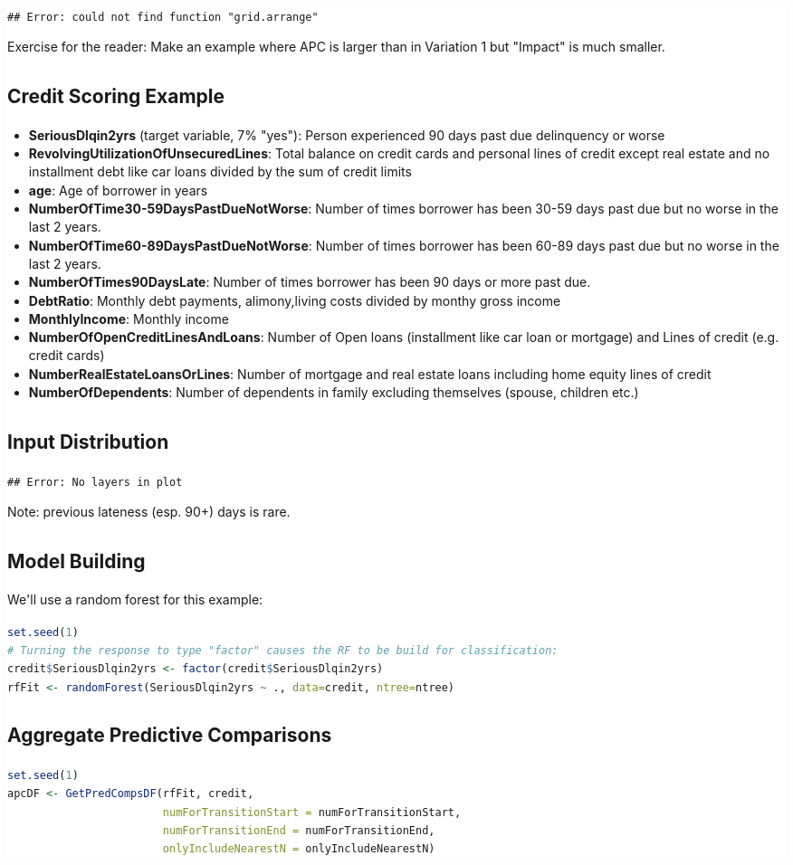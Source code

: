 ```
## Error: could not find function "grid.arrange"
```

Exercise for the reader: Make an example where APC is larger than in Variation 1 but "Impact" is much smaller.

## Credit Scoring Example



- **SeriousDlqin2yrs** (target variable, 7% "yes"):  Person experienced 90 days past due delinquency or worse 
- **RevolvingUtilizationOfUnsecuredLines**:  Total balance on credit cards and personal lines of credit except real estate and no installment debt like car loans divided by the sum of credit limits
- **age**:	Age of borrower in years
- **NumberOfTime30-59DaysPastDueNotWorse**:	Number of times borrower has been 30-59 days past due but no worse in the last 2 years.
- **NumberOfTime60-89DaysPastDueNotWorse**:	Number of times borrower has been 60-89 days past due but no worse in the last 2 years.
- **NumberOfTimes90DaysLate**:	Number of times borrower has been 90 days or more past due.
- **DebtRatio**:	Monthly debt payments, alimony,living costs divided by monthy gross income
- **MonthlyIncome**:	Monthly income
- **NumberOfOpenCreditLinesAndLoans**:	Number of Open loans (installment like car loan or mortgage) and Lines of credit (e.g. credit cards)
- **NumberRealEstateLoansOrLines**:	Number of mortgage and real estate loans including home equity lines of credit
- **NumberOfDependents**:	Number of dependents in family excluding themselves (spouse, children etc.)


## Input Distribution


```
## Error: No layers in plot
```

Note: previous lateness (esp. 90+) days is rare.

## Model Building

We'll use a random forest for this example:


```r
set.seed(1)
# Turning the response to type "factor" causes the RF to be build for classification:
credit$SeriousDlqin2yrs <- factor(credit$SeriousDlqin2yrs) 
rfFit <- randomForest(SeriousDlqin2yrs ~ ., data=credit, ntree=ntree)
```

## Aggregate Predictive Comparisons


```r
set.seed(1)
apcDF <- GetPredCompsDF(rfFit, credit,
                        numForTransitionStart = numForTransitionStart,
                        numForTransitionEnd = numForTransitionEnd,
                        onlyIncludeNearestN = onlyIncludeNearestN)
```
